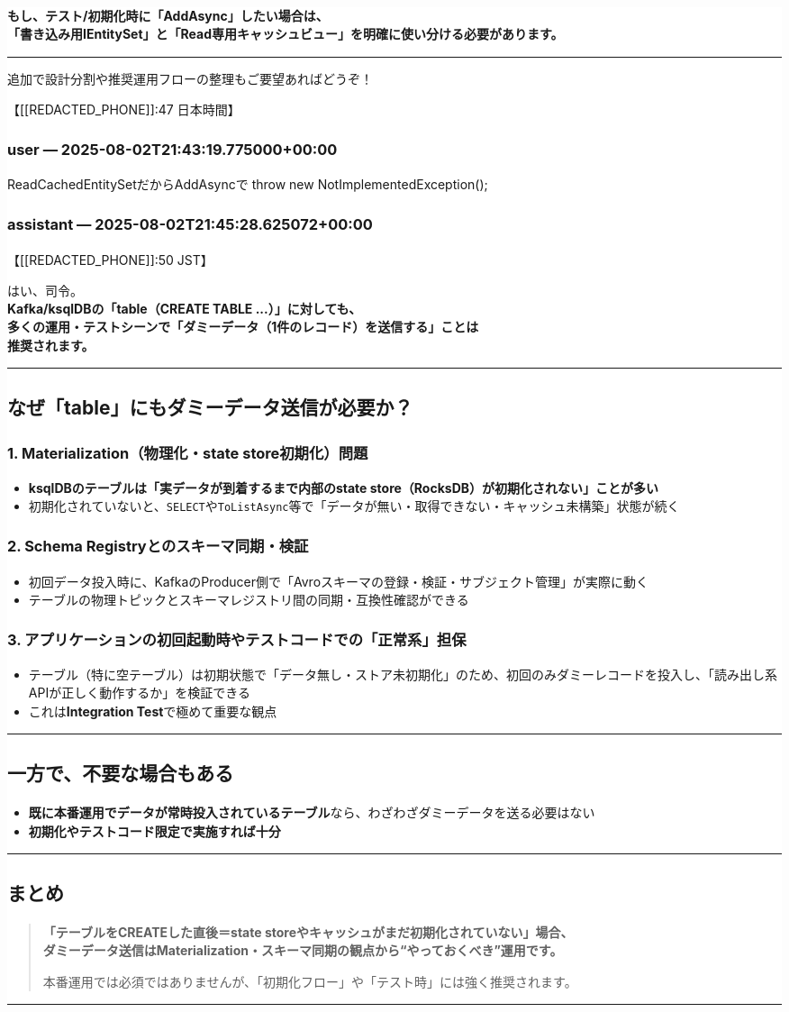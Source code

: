 **もし、テスト/初期化時に「AddAsync」したい場合は、  
「書き込み用IEntitySet」と「Read専用キャッシュビュー」を明確に使い分ける必要があります。**

---

追加で設計分割や推奨運用フローの整理もご要望あればどうぞ！

【[[REDACTED_PHONE]]:47 日本時間】
### user — 2025-08-02T21:43:19.775000+00:00

ReadCachedEntitySetだからAddAsyncで throw new NotImplementedException();
### assistant — 2025-08-02T21:45:28.625072+00:00

【[[REDACTED_PHONE]]:50 JST】

はい、司令。  
**Kafka/ksqlDBの「table（CREATE TABLE ...）」に対しても、**  
**多くの運用・テストシーンで「ダミーデータ（1件のレコード）を送信する」ことは**  
**推奨されます。**

---

## **なぜ「table」にもダミーデータ送信が必要か？**
### **1. Materialization（物理化・state store初期化）問題**

- **ksqlDBのテーブルは「実データが到着するまで内部のstate store（RocksDB）が初期化されない」ことが多い**
- 初期化されていないと、`SELECT`や`ToListAsync`等で「データが無い・取得できない・キャッシュ未構築」状態が続く
### **2. Schema Registryとのスキーマ同期・検証**

- 初回データ投入時に、KafkaのProducer側で「Avroスキーマの登録・検証・サブジェクト管理」が実際に動く
- テーブルの物理トピックとスキーマレジストリ間の同期・互換性確認ができる
### **3. アプリケーションの初回起動時やテストコードでの「正常系」担保**

- テーブル（特に空テーブル）は初期状態で「データ無し・ストア未初期化」のため、初回のみダミーレコードを投入し、「読み出し系APIが正しく動作するか」を検証できる
- これは**Integration Test**で極めて重要な観点

---

## **一方で、不要な場合もある**

- **既に本番運用でデータが常時投入されているテーブル**なら、わざわざダミーデータを送る必要はない
- **初期化やテストコード限定で実施すれば十分**

---

## **まとめ**

> **「テーブルをCREATEした直後＝state storeやキャッシュがまだ初期化されていない」場合、  
> ダミーデータ送信はMaterialization・スキーマ同期の観点から“やっておくべき”運用です。**
>
> 本番運用では必須ではありませんが、「初期化フロー」や「テスト時」には強く推奨されます。

---